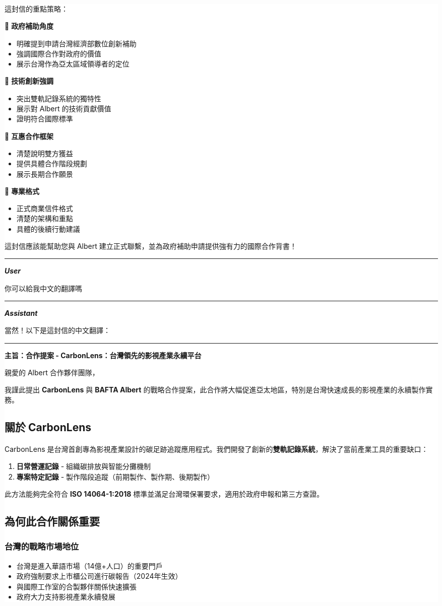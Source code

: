 
這封信的重點策略：

🎯 **政府補助角度**
- 明確提到申請台灣經濟部數位創新補助
- 強調國際合作對政府的價值
- 展示台灣作為亞太區域領導者的定位

🌟 **技術創新強調**
- 突出雙軌記錄系統的獨特性
- 展示對 Albert 的技術貢獻價值
- 證明符合國際標準

🤝 **互惠合作框架**
- 清楚說明雙方獲益
- 提供具體合作階段規劃
- 展示長期合作願景

📧 **專業格式**
- 正式商業信件格式
- 清楚的架構和重點
- 具體的後續行動建議

這封信應該能幫助您與 Albert 建立正式聯繫，並為政府補助申請提供強有力的國際合作背書！

---

_**User**_

你可以給我中文的翻譯嗎

---

_**Assistant**_

當然！以下是這封信的中文翻譯：

---

**主旨：合作提案 - CarbonLens：台灣領先的影視產業永續平台**

親愛的 Albert 合作夥伴團隊，

我謹此提出 **CarbonLens** 與 **BAFTA Albert** 的戰略合作提案，此合作將大幅促進亞太地區，特別是台灣快速成長的影視產業的永續製作實務。

## 關於 CarbonLens

CarbonLens 是台灣首創專為影視產業設計的碳足跡追蹤應用程式。我們開發了創新的**雙軌記錄系統**，解決了當前產業工具的重要缺口：

1. **日常營運記錄** - 組織碳排放與智能分攤機制
2. **專案特定記錄** - 製作階段追蹤（前期製作、製作期、後期製作）

此方法能夠完全符合 **ISO 14064-1:2018** 標準並滿足台灣環保署要求，適用於政府申報和第三方查證。

## 為何此合作關係重要

### 台灣的戰略市場地位
- 台灣是進入華語市場（14億+人口）的重要門戶
- 政府強制要求上市櫃公司進行碳報告（2024年生效）
- 與國際工作室的合製夥伴關係快速擴張
- 政府大力支持影視產業永續發展
